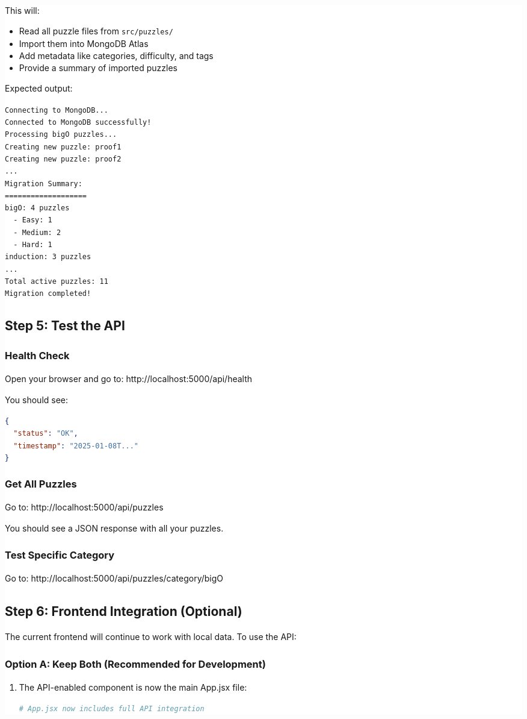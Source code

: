 This will:
- Read all puzzle files from `src/puzzles/`
- Import them into MongoDB Atlas
- Add metadata like categories, difficulty, and tags
- Provide a summary of imported puzzles

Expected output:
```
Connecting to MongoDB...
Connected to MongoDB successfully!
Processing bigO puzzles...
Creating new puzzle: proof1
Creating new puzzle: proof2
...
Migration Summary:
===================
bigO: 4 puzzles
  - Easy: 1
  - Medium: 2
  - Hard: 1
induction: 3 puzzles
...
Total active puzzles: 11
Migration completed!
```

## Step 5: Test the API

### Health Check
Open your browser and go to: http://localhost:5000/api/health

You should see:
```json
{
  "status": "OK",
  "timestamp": "2025-01-08T..."
}
```

### Get All Puzzles
Go to: http://localhost:5000/api/puzzles

You should see a JSON response with all your puzzles.

### Test Specific Category
Go to: http://localhost:5000/api/puzzles/category/bigO

## Step 6: Frontend Integration (Optional)

The current frontend will continue to work with local data. To use the API:

### Option A: Keep Both (Recommended for Development)
1. The API-enabled component is now the main App.jsx file:
   ```powershell
   # App.jsx now includes full API integration
   ```
